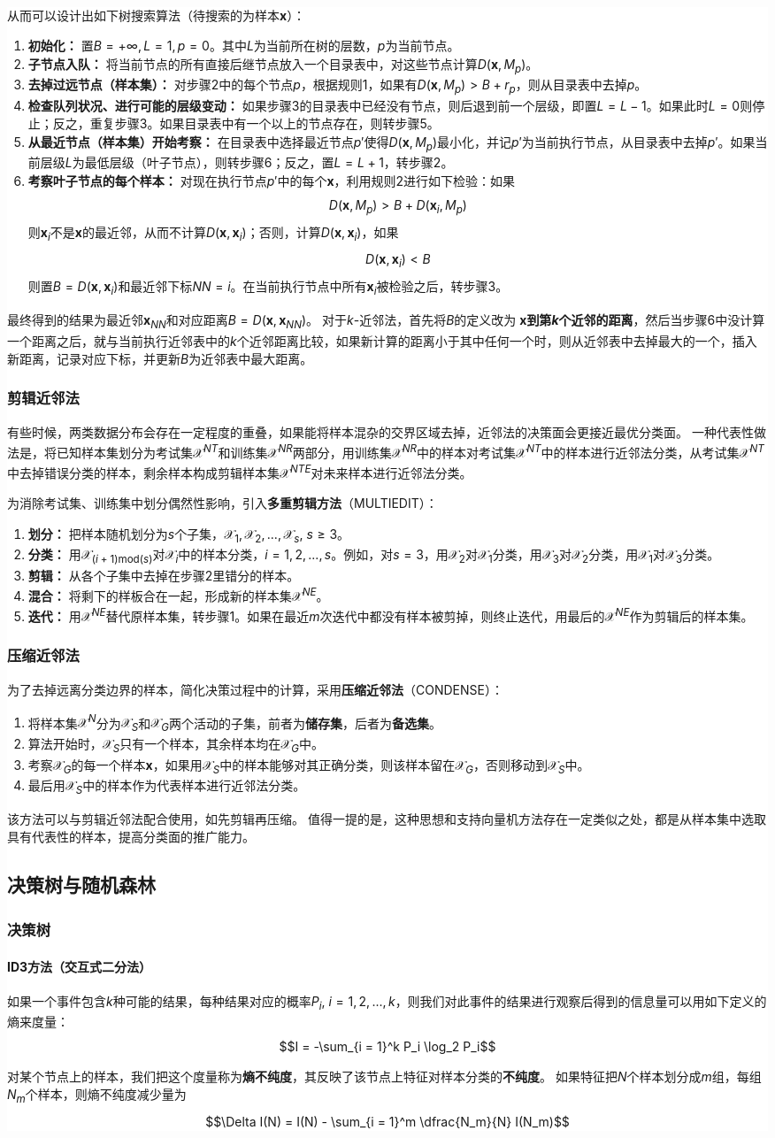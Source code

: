    从而可以设计出如下树搜索算法（待搜索的为样本$\bm{x}$）：
   1. **初始化：** 置$B = +\infty, L = 1, p = 0$。其中$L$为当前所在树的层数，$p$为当前节点。
   2. **子节点入队：** 将当前节点的所有直接后继节点放入一个目录表中，对这些节点计算$D(\bm{x}, M_p)$。
   3. **去掉过远节点（样本集）：** 对步骤2中的每个节点$p$，根据规则1，如果有$D(\bm{x}, M_p) > B + r_p$，则从目录表中去掉$p$。
   4. **检查队列状况、进行可能的层级变动：** 如果步骤3的目录表中已经没有节点，则后退到前一个层级，即置$L = L - 1$。如果此时$L = 0$则停止；反之，重复步骤3。如果目录表中有一个以上的节点存在，则转步骤5。
   5. **从最近节点（样本集）开始考察：** 在目录表中选择最近节点$p'$使得$D(\bm{x}, M_p)$最小化，并记$p'$为当前执行节点，从目录表中去掉$p'$。如果当前层级$L$为最低层级（叶子节点），则转步骤6；反之，置$L = L + 1$，转步骤2。
   6. **考察叶子节点的每个样本：** 对现在执行节点$p'$中的每个$\bm{x}$，利用规则2进行如下检验：如果$$D(\bm{x}, M_p) > B + D(\bm{x}_i, M_p)$$则$\bm{x}_i$不是$\bm{x}$的最近邻，从而不计算$D(\bm{x}, \bm{x}_i)$；否则，计算$D(\bm{x}, \bm{x}_i)$，如果$$D(\bm{x}, \bm{x}_i) < B$$则置$B = D(\bm{x}, \bm{x}_i)$和最近邻下标$NN = i$。在当前执行节点中所有$\bm{x}_i$被检验之后，转步骤3。

   最终得到的结果为最近邻$\bm{x}_{NN}$和对应距离$B = D(\bm{x}, \bm{x}_{NN})$。
   对于$k$-近邻法，首先将$B$的定义改为 **$\bm{x}$到第$k$个近邻的距离**，然后当步骤6中没计算一个距离之后，就与当前执行近邻表中的$k$个近邻距离比较，如果新计算的距离小于其中任何一个时，则从近邻表中去掉最大的一个，插入新距离，记录对应下标，并更新$B$为近邻表中最大距离。

### 剪辑近邻法
有些时候，两类数据分布会存在一定程度的重叠，如果能将样本混杂的交界区域去掉，近邻法的决策面会更接近最优分类面。
一种代表性做法是，将已知样本集划分为考试集$\mathscr{X}^{NT}$和训练集$\mathscr{X}^{NR}$两部分，用训练集$\mathscr{X}^{NR}$中的样本对考试集$\mathscr{X}^{NT}$中的样本进行近邻法分类，从考试集$\mathscr{X}^{NT}$中去掉错误分类的样本，剩余样本构成剪辑样本集$\mathscr{X}^{NTE}$对未来样本进行近邻法分类。

为消除考试集、训练集中划分偶然性影响，引入**多重剪辑方法**（MULTIEDIT）：
1. **划分：** 把样本随机划分为$s$个子集，$\mathscr{X}_1, \mathscr{X}_2, ..., \mathscr{X}_s,\ s \geq 3$。
2. **分类：** 用$\mathscr{X}_{(i + 1)\text{mod}(s)}$对$\mathscr{X}_i$中的样本分类，$i = 1, 2, ..., s$。例如，对$s = 3$，用$\mathscr{X}_2$对$\mathscr{X}_1$分类，用$\mathscr{X}_3$对$\mathscr{X}_2$分类，用$\mathscr{X}_1$对$\mathscr{X}_3$分类。
3. **剪辑：** 从各个子集中去掉在步骤2里错分的样本。
4. **混合：** 将剩下的样板合在一起，形成新的样本集$\mathscr{X}^{NE}$。
5. **迭代：** 用$\mathscr{X}^{NE}$替代原样本集，转步骤1。如果在最近$m$次迭代中都没有样本被剪掉，则终止迭代，用最后的$\mathscr{X}^{NE}$作为剪辑后的样本集。

### 压缩近邻法
为了去掉远离分类边界的样本，简化决策过程中的计算，采用**压缩近邻法**（CONDENSE）：

1. 将样本集$\mathscr{X}^N$分为$\mathscr{X}_S$和$\mathscr{X}_G$两个活动的子集，前者为**储存集**，后者为**备选集**。
2. 算法开始时，$\mathscr{X}_S$只有一个样本，其余样本均在$\mathscr{X}_G$中。
3. 考察$\mathscr{X}_G$的每一个样本$\bm{x}$，如果用$\mathscr{X}_S$中的样本能够对其正确分类，则该样本留在$\mathscr{X}_G$，否则移动到$\mathscr{X}_S$中。
4. 最后用$\mathscr{X}_S$中的样本作为代表样本进行近邻法分类。

该方法可以与剪辑近邻法配合使用，如先剪辑再压缩。
值得一提的是，这种思想和支持向量机方法存在一定类似之处，都是从样本集中选取具有代表性的样本，提高分类面的推广能力。

## 决策树与随机森林
### 决策树
#### ID3方法（交互式二分法）
如果一个事件包含$k$种可能的结果，每种结果对应的概率$P_i,\ i = 1, 2, ..., k$，则我们对此事件的结果进行观察后得到的信息量可以用如下定义的熵来度量：
$$I = -\sum_{i = 1}^k P_i \log_2 P_i$$

对某个节点上的样本，我们把这个度量称为**熵不纯度**，其反映了该节点上特征对样本分类的**不纯度**。
如果特征把$N$个样本划分成$m$组，每组$N_m$个样本，则熵不纯度减少量为
$$\Delta I(N) = I(N) - \sum_{i = 1}^m \dfrac{N_m}{N} I(N_m)$$
